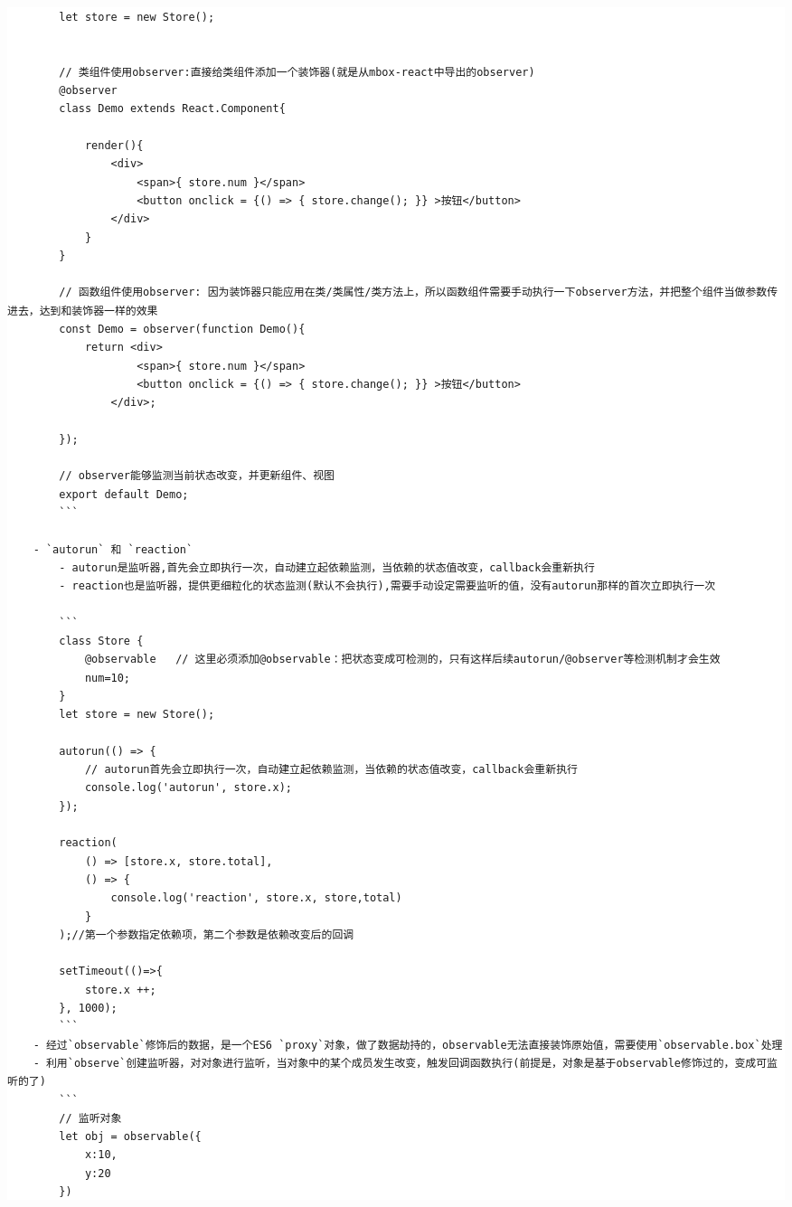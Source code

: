             let store = new Store();

            
            // 类组件使用observer:直接给类组件添加一个装饰器(就是从mbox-react中导出的observer)
            @observer
            class Demo extends React.Component{

                render(){
                    <div>
                        <span>{ store.num }</span>
                        <button onclick = {() => { store.change(); }} >按钮</button>
                    </div>
                }
            }

            // 函数组件使用observer: 因为装饰器只能应用在类/类属性/类方法上，所以函数组件需要手动执行一下observer方法，并把整个组件当做参数传进去，达到和装饰器一样的效果
            const Demo = observer(function Demo(){
                return <div>
                        <span>{ store.num }</span>
                        <button onclick = {() => { store.change(); }} >按钮</button>
                    </div>;
                
            });

            // observer能够监测当前状态改变，并更新组件、视图
            export default Demo;
            ```

        - `autorun` 和 `reaction`
            - autorun是监听器,首先会立即执行一次，自动建立起依赖监测，当依赖的状态值改变，callback会重新执行
            - reaction也是监听器，提供更细粒化的状态监测(默认不会执行),需要手动设定需要监听的值，没有autorun那样的首次立即执行一次
            
            ```
            class Store {
                @observable   // 这里必须添加@observable：把状态变成可检测的，只有这样后续autorun/@observer等检测机制才会生效
                num=10; 
            }
            let store = new Store();

            autorun(() => {
                // autorun首先会立即执行一次，自动建立起依赖监测，当依赖的状态值改变，callback会重新执行
                console.log('autorun', store.x);
            });

            reaction(
                () => [store.x, store.total],
                () => {
                    console.log('reaction', store.x, store,total)
                }
            );//第一个参数指定依赖项，第二个参数是依赖改变后的回调

            setTimeout(()=>{
                store.x ++;
            }, 1000);
            ```
        - 经过`observable`修饰后的数据，是一个ES6 `proxy`对象，做了数据劫持的，observable无法直接装饰原始值，需要使用`observable.box`处理
        - 利用`observe`创建监听器，对对象进行监听，当对象中的某个成员发生改变，触发回调函数执行(前提是，对象是基于observable修饰过的，变成可监听的了)
            ```
            // 监听对象
            let obj = observable({
                x:10,
                y:20
            })

